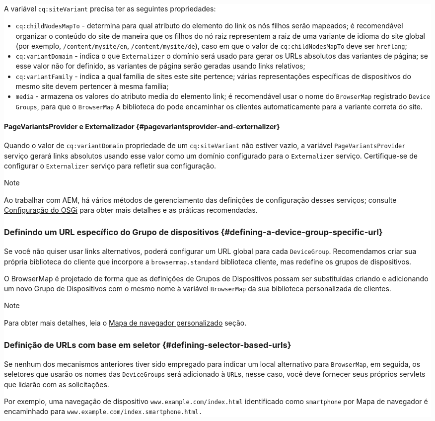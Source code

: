 A variável `cq:siteVariant` precisa ter as seguintes propriedades:

* `cq:childNodesMapTo` - determina para qual atributo do elemento do link os nós filhos serão mapeados; é recomendável organizar o conteúdo do site de maneira que os filhos do nó raiz representem a raiz de uma variante de idioma do site global (por exemplo, `/content/mysite/en`, `/content/mysite/de`), caso em que o valor de `cq:childNodesMapTo` deve ser `hreflang`;
* `cq:variantDomain` - indica o que `Externalizer` o domínio será usado para gerar os URLs absolutos das variantes de página; se esse valor não for definido, as variantes de página serão geradas usando links relativos;
* `cq:variantFamily` - indica a qual família de sites este site pertence; várias representações específicas de dispositivos do mesmo site devem pertencer à mesma família;
* `media` - armazena os valores do atributo media do elemento link; é recomendável usar o nome do `BrowserMap` registrado `DeviceGroups`, para que o `BrowserMap` A biblioteca do pode encaminhar os clientes automaticamente para a variante correta do site.

#### PageVariantsProvider e Externalizador {#pagevariantsprovider-and-externalizer}

Quando o valor de `cq:variantDomain` propriedade de um `cq:siteVariant` não estiver vazio, a variável `PageVariantsProvider` serviço gerará links absolutos usando esse valor como um domínio configurado para o `Externalizer` serviço. Certifique-se de configurar o `Externalizer` serviço para refletir sua configuração.

>[!NOTE]
>
>Ao trabalhar com AEM, há vários métodos de gerenciamento das definições de configuração desses serviços; consulte [Configuração do OSGi](/help/sites-deploying/configuring-osgi.md) para obter mais detalhes e as práticas recomendadas.

### Definindo um URL específico do Grupo de dispositivos {#defining-a-device-group-specific-url}

Se você não quiser usar links alternativos, poderá configurar um URL global para cada `DeviceGroup`. Recomendamos criar sua própria biblioteca do cliente que incorpore a `browsermap.standard` biblioteca cliente, mas redefine os grupos de dispositivos.

O BrowserMap é projetado de forma que as definições de Grupos de Dispositivos possam ser substituídas criando e adicionando um novo Grupo de Dispositivos com o mesmo nome à variável `BrowserMap` da sua biblioteca personalizada de clientes.

>[!NOTE]
>
>Para obter mais detalhes, leia o [Mapa de navegador personalizado](#creatingacustomisedbrowsermap) seção.

### Definição de URLs com base em seletor {#defining-selector-based-urls}

Se nenhum dos mecanismos anteriores tiver sido empregado para indicar um local alternativo para `BrowserMap`, em seguida, os seletores que usarão os nomes das `DeviceGroups` será adicionado à `URL`s, nesse caso, você deve fornecer seus próprios servlets que lidarão com as solicitações.

Por exemplo, uma navegação de dispositivo `www.example.com/index.html` identificado como `smartphone` por Mapa de navegador é encaminhado para `www.example.com/index.smartphone.html.`
